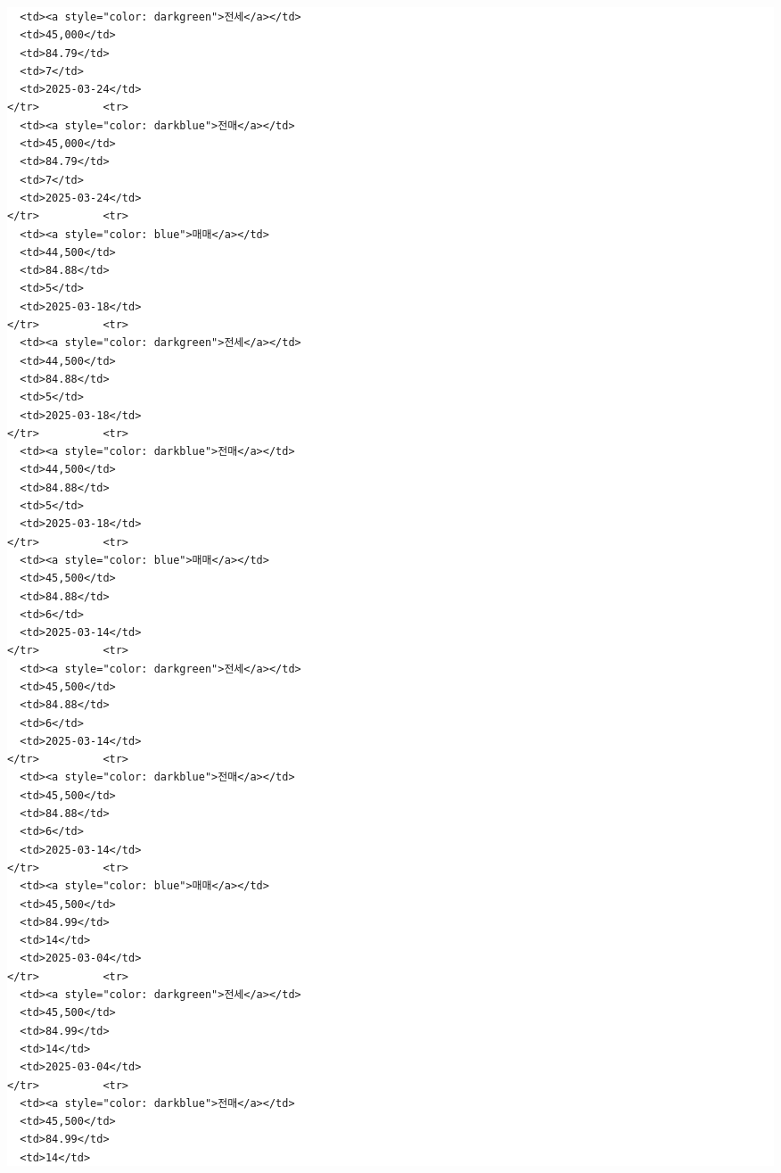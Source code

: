       <td><a style="color: darkgreen">전세</a></td>
      <td>45,000</td>
      <td>84.79</td>
      <td>7</td>
      <td>2025-03-24</td>
    </tr>          <tr>
      <td><a style="color: darkblue">전매</a></td>
      <td>45,000</td>
      <td>84.79</td>
      <td>7</td>
      <td>2025-03-24</td>
    </tr>          <tr>
      <td><a style="color: blue">매매</a></td>
      <td>44,500</td>
      <td>84.88</td>
      <td>5</td>
      <td>2025-03-18</td>
    </tr>          <tr>
      <td><a style="color: darkgreen">전세</a></td>
      <td>44,500</td>
      <td>84.88</td>
      <td>5</td>
      <td>2025-03-18</td>
    </tr>          <tr>
      <td><a style="color: darkblue">전매</a></td>
      <td>44,500</td>
      <td>84.88</td>
      <td>5</td>
      <td>2025-03-18</td>
    </tr>          <tr>
      <td><a style="color: blue">매매</a></td>
      <td>45,500</td>
      <td>84.88</td>
      <td>6</td>
      <td>2025-03-14</td>
    </tr>          <tr>
      <td><a style="color: darkgreen">전세</a></td>
      <td>45,500</td>
      <td>84.88</td>
      <td>6</td>
      <td>2025-03-14</td>
    </tr>          <tr>
      <td><a style="color: darkblue">전매</a></td>
      <td>45,500</td>
      <td>84.88</td>
      <td>6</td>
      <td>2025-03-14</td>
    </tr>          <tr>
      <td><a style="color: blue">매매</a></td>
      <td>45,500</td>
      <td>84.99</td>
      <td>14</td>
      <td>2025-03-04</td>
    </tr>          <tr>
      <td><a style="color: darkgreen">전세</a></td>
      <td>45,500</td>
      <td>84.99</td>
      <td>14</td>
      <td>2025-03-04</td>
    </tr>          <tr>
      <td><a style="color: darkblue">전매</a></td>
      <td>45,500</td>
      <td>84.99</td>
      <td>14</td>